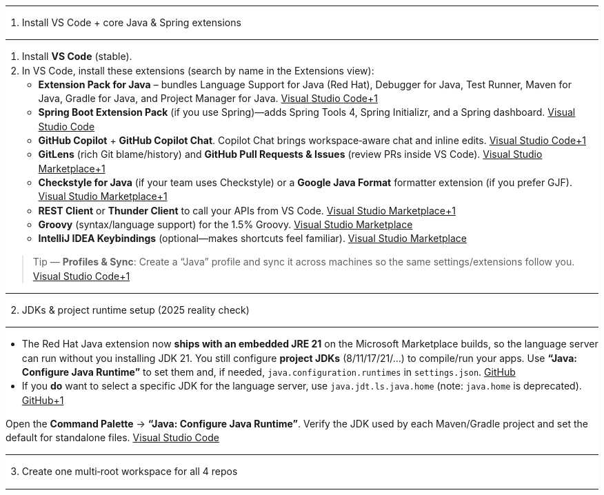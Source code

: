 * * *

1) Install VS Code + core Java & Spring extensions
--------------------------------------------------

1.  Install **VS Code** (stable).
2.  In VS Code, install these extensions (search by name in the Extensions view):
    *   **Extension Pack for Java** – bundles Language Support for Java (Red Hat), Debugger for Java, Test Runner, Maven for Java, Gradle for Java, and Project Manager for Java. [Visual Studio Code+1](https://code.visualstudio.com/docs/java/extensions?utm_source=chatgpt.com)
    *   **Spring Boot Extension Pack** (if you use Spring)—adds Spring Tools 4, Spring Initializr, and a Spring dashboard. [Visual Studio Code](https://code.visualstudio.com/docs/java/java-spring-boot?utm_source=chatgpt.com)
    *   **GitHub Copilot** + **GitHub Copilot Chat**. Copilot Chat brings workspace‑aware chat and inline edits. [Visual Studio Code+1](https://code.visualstudio.com/docs/copilot/overview?utm_source=chatgpt.com)
    *   **GitLens** (rich Git blame/history) and **GitHub Pull Requests & Issues** (review PRs inside VS Code). [Visual Studio Marketplace+1](https://marketplace.visualstudio.com/items?itemName=eamodio.gitlens&utm_source=chatgpt.com)
    *   **Checkstyle for Java** (if your team uses Checkstyle) or a **Google Java Format** formatter extension (if you prefer GJF). [Visual Studio Marketplace+1](https://marketplace.visualstudio.com/items?itemName=shengchen.vscode-checkstyle)
    *   **REST Client** or **Thunder Client** to call your APIs from VS Code. [Visual Studio Marketplace+1](https://marketplace.visualstudio.com/items?itemName=humao.rest-client&utm_source=chatgpt.com)
    *   **Groovy** (syntax/language support) for the 1.5% Groovy. [Visual Studio Marketplace](https://marketplace.visualstudio.com/items?itemName=DontShaveTheYak.groovy-guru&utm_source=chatgpt.com)
    *   **IntelliJ IDEA Keybindings** (optional—makes shortcuts feel familiar). [Visual Studio Marketplace](https://marketplace.visualstudio.com/items?itemName=k--kato.intellij-idea-keybindings&utm_source=chatgpt.com)

> Tip — **Profiles & Sync**: Create a “Java” profile and sync it across machines so the same settings/extensions follow you. [Visual Studio Code+1](https://code.visualstudio.com/docs/configure/profiles?utm_source=chatgpt.com)

* * *

2) JDKs & project runtime setup (2025 reality check)
----------------------------------------------------

*   The Red Hat Java extension now **ships with an embedded JRE 21** on the Microsoft Marketplace builds, so the language server can run without you installing JDK 21. You still configure **project JDKs** (8/11/17/21/…) to compile/run your apps. Use **“Java: Configure Java Runtime”** to set them and, if needed, `java.configuration.runtimes` in `settings.json`. [GitHub](https://github.com/redhat-developer/vscode-java/wiki/JDK-Requirements)
*   If you **do** want to select a specific JDK for the language server, use `java.jdt.ls.java.home` (note: `java.home` is deprecated). [GitHub+1](https://github.com/redhat-developer/vscode-java/wiki/JDK-Requirements?utm_source=chatgpt.com)

Open the **Command Palette** → **“Java: Configure Java Runtime”**. Verify the JDK used by each Maven/Gradle project and set the default for standalone files. [Visual Studio Code](https://code.visualstudio.com/docs/java/java-project?utm_source=chatgpt.com)

* * *

3) Create one multi‑root workspace for all 4 repos
--------------------------------------------------
